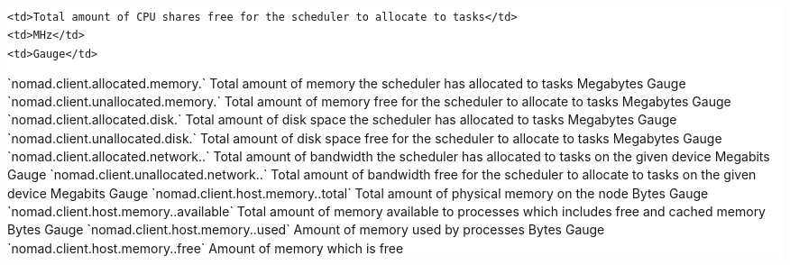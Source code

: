     <td>Total amount of CPU shares free for the scheduler to allocate to tasks</td>
    <td>MHz</td>
    <td>Gauge</td>
  </tr>
  <tr>
    <td>`nomad.client.allocated.memory.<HostID>`</td>
    <td>Total amount of memory the scheduler has allocated to tasks</td>
    <td>Megabytes</td>
    <td>Gauge</td>
  </tr>
  <tr>
    <td>`nomad.client.unallocated.memory.<HostID>`</td>
    <td>Total amount of memory free for the scheduler to allocate to tasks</td>
    <td>Megabytes</td>
    <td>Gauge</td>
  </tr>
  <tr>
    <td>`nomad.client.allocated.disk.<HostID>`</td>
    <td>Total amount of disk space the scheduler has allocated to tasks</td>
    <td>Megabytes</td>
    <td>Gauge</td>
  </tr>
  <tr>
    <td>`nomad.client.unallocated.disk.<HostID>`</td>
    <td>Total amount of disk space free for the scheduler to allocate to tasks</td>
    <td>Megabytes</td>
    <td>Gauge</td>
  </tr>
  <tr>
    <td>`nomad.client.allocated.network.<Device-Name>.<HostID>`</td>
    <td>Total amount of bandwidth the scheduler has allocated to tasks on the
    given device</td>
    <td>Megabits</td>
    <td>Gauge</td>
  </tr>
  <tr>
    <td>`nomad.client.unallocated.network.<Device-Name>.<HostID>`</td>
    <td>Total amount of bandwidth free for the scheduler to allocate to tasks on
    the given device</td>
    <td>Megabits</td>
    <td>Gauge</td>
  </tr>
  <tr>
    <td>`nomad.client.host.memory.<HostID>.total`</td>
    <td>Total amount of physical memory on the node</td>
    <td>Bytes</td>
    <td>Gauge</td>
  </tr>
  <tr>
    <td>`nomad.client.host.memory.<HostID>.available`</td>
    <td>Total amount of memory available to processes which includes free and
    cached memory</td>
    <td>Bytes</td>
    <td>Gauge</td>
  </tr>
  <tr>
    <td>`nomad.client.host.memory.<HostID>.used`</td>
    <td>Amount of memory used by processes</td>
    <td>Bytes</td>
    <td>Gauge</td>
  </tr>
  <tr>
    <td>`nomad.client.host.memory.<HostID>.free`</td>
    <td>Amount of memory which is free</td>